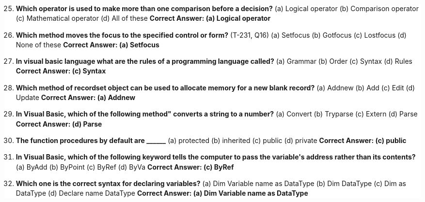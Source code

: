 25. **Which operator is used to make more than one comparison before a decision?**
    (a) Logical operator
    (b) Comparison operator
    (c) Mathematical operator
    (d) All of these
    **Correct Answer: (a) Logical operator**

26. **Which method moves the focus to the specified control or form?** (T-231, Q16)
    (a) Setfocus
    (b) Gotfocus
    (c) Lostfocus
    (d) None of these
    **Correct Answer: (a) Setfocus**

27. **In visual basic language what are the rules of a programming language called?**
    (a) Grammar
    (b) Order
    (c) Syntax
    (d) Rules
    **Correct Answer: (c) Syntax**

28. **Which method of recordset object can be used to allocate memory for a new blank record?**
    (a) Addnew
    (b) Add
    (c) Edit
    (d) Update
    **Correct Answer: (a) Addnew**

29. **In Visual Basic, which of the following method" converts a string to a number?**
    (a) Convert
    (b) Tryparse
    (c) Extern
    (d) Parse
    **Correct Answer: (d) Parse**

30. **The function procedures by default are \_\_\_\_\_\_**
    (a) protected
    (b) inherited
    (c) public
    (d) private
    **Correct Answer: (c) public**

31. **In Visual Basic, which of the following keyword tells the computer to pass the variable's address rather than its contents?**
    (a) ByAdd
    (b) ByPoint
    (c) ByRef
    (d) ByVa
    **Correct Answer: (c) ByRef**

32. **Which one is the correct syntax for declaring variables?**
    (a) Dim Variable name as DataType
    (b) Dim DataType
    (c) Dim as DataType
    (d) Declare name DataType
    **Correct Answer: (a) Dim Variable name as DataType**
